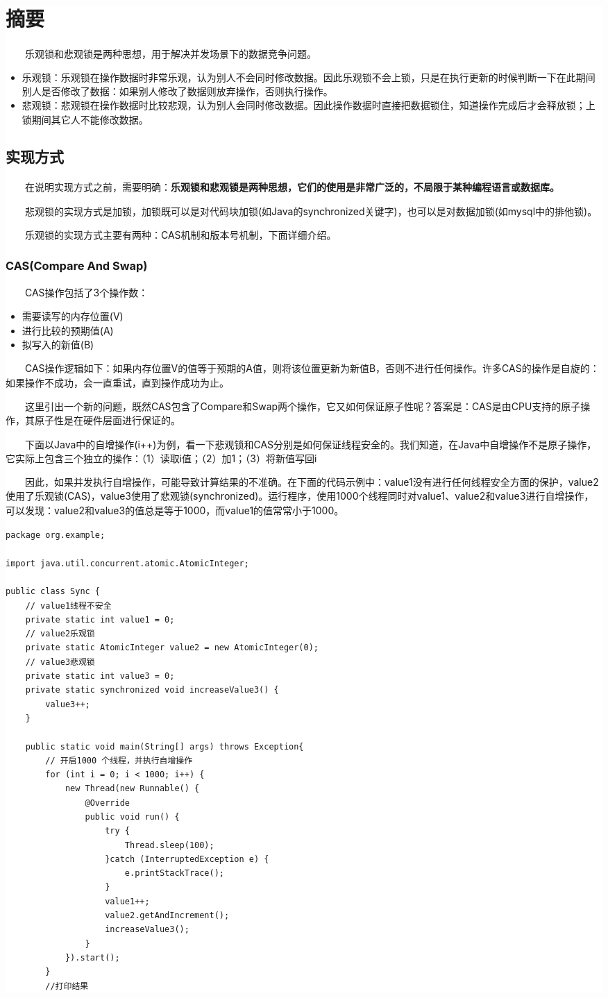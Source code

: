 
# 摘要

&emsp;&emsp;乐观锁和悲观锁是两种思想，用于解决并发场景下的数据竞争问题。

- 乐观锁：乐观锁在操作数据时非常乐观，认为别人不会同时修改数据。因此乐观锁不会上锁，只是在执行更新的时候判断一下在此期间别人是否修改了数据：如果别人修改了数据则放弃操作，否则执行操作。
- 悲观锁：悲观锁在操作数据时比较悲观，认为别人会同时修改数据。因此操作数据时直接把数据锁住，知道操作完成后才会释放锁；上锁期间其它人不能修改数据。

## 实现方式

&emsp;&emsp;在说明实现方式之前，需要明确：**乐观锁和悲观锁是两种思想，它们的使用是非常广泛的，不局限于某种编程语言或数据库。**

&emsp;&emsp;悲观锁的实现方式是加锁，加锁既可以是对代码块加锁(如Java的synchronized关键字)，也可以是对数据加锁(如mysql中的排他锁)。

&emsp;&emsp;乐观锁的实现方式主要有两种：CAS机制和版本号机制，下面详细介绍。

### CAS(Compare And Swap)

&emsp;&emsp;CAS操作包括了3个操作数：

- 需要读写的内存位置(V)
- 进行比较的预期值(A)
- 拟写入的新值(B)

&emsp;&emsp;CAS操作逻辑如下：如果内存位置V的值等于预期的A值，则将该位置更新为新值B，否则不进行任何操作。许多CAS的操作是自旋的：如果操作不成功，会一直重试，直到操作成功为止。

&emsp;&emsp;这里引出一个新的问题，既然CAS包含了Compare和Swap两个操作，它又如何保证原子性呢？答案是：CAS是由CPU支持的原子操作，其原子性是在硬件层面进行保证的。

&emsp;&emsp;下面以Java中的自增操作(i++)为例，看一下悲观锁和CAS分别是如何保证线程安全的。我们知道，在Java中自增操作不是原子操作，它实际上包含三个独立的操作：（1）读取i值；（2）加1；（3）将新值写回i

&emsp;&emsp;因此，如果并发执行自增操作，可能导致计算结果的不准确。在下面的代码示例中：value1没有进行任何线程安全方面的保护，value2使用了乐观锁(CAS)，value3使用了悲观锁(synchronized)。运行程序，使用1000个线程同时对value1、value2和value3进行自增操作，可以发现：value2和value3的值总是等于1000，而value1的值常常小于1000。

    package org.example;

    import java.util.concurrent.atomic.AtomicInteger;

    public class Sync {
        // value1线程不安全
        private static int value1 = 0;
        // value2乐观锁
        private static AtomicInteger value2 = new AtomicInteger(0);
        // value3悲观锁
        private static int value3 = 0;
        private static synchronized void increaseValue3() {
            value3++;
        }

        public static void main(String[] args) throws Exception{
            // 开启1000 个线程，并执行自增操作
            for (int i = 0; i < 1000; i++) {
                new Thread(new Runnable() {
                    @Override
                    public void run() {
                        try {
                            Thread.sleep(100);
                        }catch (InterruptedException e) {
                            e.printStackTrace();
                        }
                        value1++;
                        value2.getAndIncrement();
                        increaseValue3();
                    }
                }).start();
            }
            //打印结果